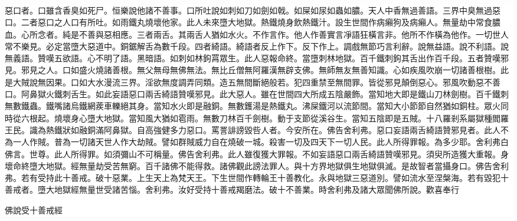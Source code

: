 惡口者。口雖含香臭如死尸。恒樂說他諸不善事。口所吐說如刺如刀如劍如戟。如屎如尿如蟲如膿。天人中香無過善語。三界中臭無過惡口。二者惡口之人口有所吐。如雨鐵丸燒壞他家。此人未來墮大地獄。熱鐵燒身飲熱鐵汁。設生世間作病癩狗及病癩人。無量劫中常食膿血。心所念者。純是不善與惡相應。三者兩舌。其兩舌人猶如水火。不作言作。他人作善實言凈語狂橫言非。他所不作橫為他作。一切世人常不樂見。必定當墮大惡道中。銅鋸解舌為數千段。四者綺語。綺語者反上作下。反下作上。調戲無節巧言利辭。說無益語。說不利語。說無義語。贊嘆五欲語。心不明了語。黑暗語。如刺如林鉤罥眾生。此人惡報命終。當墮刺林地獄。百千鐵刺鉤其舌出作百千段。五者贊嘆邪見。邪見之人。口如盛火燒諸善根。無父無母無佛無法。無比丘僧無阿羅漢無辟支佛。無師無友無善知識。心如疾風吹崩一切諸善根樹。此是大賊說無因果。口如大水漫流三界。淫欲無度調弄同類。造五無間斷絕般若。犯四重禁至無間罪。皆從邪見顛倒惡心。邪風吹動惡不善口。阿鼻獄火鐵刺舌生。如此妄語惡口兩舌綺語贊嘆邪見。此大惡人。雖在世間四大所成五陰嚴飾。當知地大即是鐵山刀林劍樹。百千鐵刺無數鐵蟲。鐵嘴諸烏鐵網蒺車轢絕其身。當知水火即是融銅。無數鑊湯是熱鐵丸。沸屎鐵河以流節間。當知大小節節自然猶如銅柱。眾火同時從六根起。燒壞身心墮大地獄。當知風大猶如雹雨。無數刀林百千劍樹。動于支節從溪谷生。當知五陰即是五賊。十八羅剎系屬獄種閻羅王民。識為熱鐵狀如融銅滿阿鼻獄。自高強健多力惡口。罵詈誹謗毀呰人者。今安所在。佛告舍利弗。惡口妄語兩舌綺語贊邪見者。此人不為一人作賊。普為一切諸天世人作大劫賊。譬如群賊威力自在燒破一城。殺害一切及四天下一切人民。此人所得罪報。為多少耶。舍利弗白佛言。世尊。此人所得罪。如須彌山不可稱量。佛告舍利弗。此人雖復獲大罪報。不如妄語惡口兩舌綺語贊嘆邪見。須臾所造獲大重報。身壞命終墮大地獄。經無量劫受苦無窮。百千諸佛不能得救。諸佛觀此謗法罪人。與十方界地獄俱生地獄俱滅。是故智者當攝身口。佛告舍利弗。若有受持此十善戒。破十惡業。上生天上為梵天王。下生世間作轉輪王十善教化。永與地獄三惡道別。譬如流水至涅槃海。若有毀犯十善戒者。墮大地獄經無量世受諸苦惱。舍利弗。汝好受持十善戒羯磨法。破十不善業。時舍利弗及諸大眾聞佛所說。歡喜奉行

佛說受十善戒經
